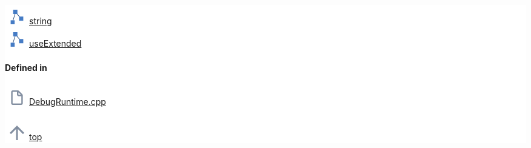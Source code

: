<div class="paragraph">
<span class="paragraph"><img src="../images/class.svg"/><a href="a01298.md#string">string</a>
</span>
</div>
<div class="paragraph">
<span class="paragraph"><img src="../images/class.svg"/><a href="a01298.md#useextended">useExtended</a>
</span>
</div>
<a id="defined-in"></a>
<h4>Defined in</h4>
<span class="icon-list-item"><a href="https://github.com/CharlesCarley/HackComputer/blob/master/Source/Computer/DebugRuntime.cpp#L511" class="icon-list-item"><img src="../images/file.svg" class="icon-list-item"/><span class="icon-list-item">DebugRuntime.cpp</span>
</a>
</span>
<br/>
<br/>
<span class="icon-list-item"><a href="#debugruntimeprivate" class="icon-list-item"><img src="../images/jumpToTop.svg" class="icon-list-item"/><span class="icon-list-item">top</span>
</a>
</span>
<br/>
</div>
</div>
</body>
</html>
